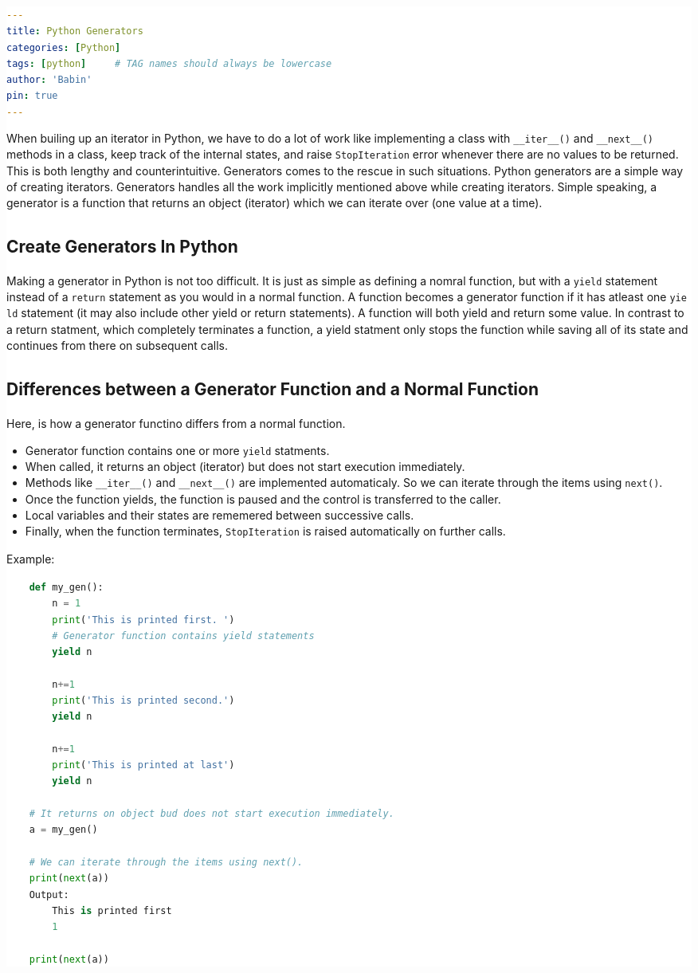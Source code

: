```yaml
---
title: Python Generators
categories: [Python]
tags: [python]     # TAG names should always be lowercase
author: 'Babin'
pin: true
---
```


When builing up an iterator in Python, we have to do a lot of work like implementing a class with `__iter__()` and `__next__()` methods in a class, keep track of the internal states, and raise `StopIteration` error whenever there are no values to be returned. This is both lengthy and counterintuitive. Generators comes to the rescue in such situations. 
Python generators are a simple way of creating iterators. Generators handles all the work implicitly mentioned above while creating iterators. Simple speaking, a generator is a function that returns an object (iterator) which we can iterate over (one value at a time).

## Create Generators In Python
Making a generator in Python is not too difficult. It is just as simple as defining a nomral function, but with a `yield` statement instead of a `return` statement as you would in a normal function. 
A function becomes a generator function if it has atleast one `yield` statement (it may also include other yield or return statements). A function will both yield and return some value. 
In contrast to a return statment, which completely terminates a function, a yield statment only stops the function while saving all of its state and continues from there on subsequent calls. 


## Differences between a Generator Function and a Normal Function
Here, is how a generator functino differs from a normal function.
- Generator function contains one or more `yield` statments. 
- When called, it returns an object (iterator) but does not start execution immediately. 
- Methods like `__iter__()` and `__next__()` are implemented automaticaly. So we can iterate through the items using `next()`. 
- Once the function yields, the function is paused and the control is transferred to the caller. 
- Local variables and their states are rememered between successive calls. 
- Finally, when the function terminates, `StopIteration` is raised automatically on further calls.

Example:
```python
    def my_gen():
        n = 1
        print('This is printed first. ')
        # Generator function contains yield statements
        yield n

        n+=1
        print('This is printed second.')
        yield n

        n+=1
        print('This is printed at last')
        yield n

    # It returns on object bud does not start execution immediately.
    a = my_gen()

    # We can iterate through the items using next().
    print(next(a))
    Output: 
        This is printed first
        1

    print(next(a))
```